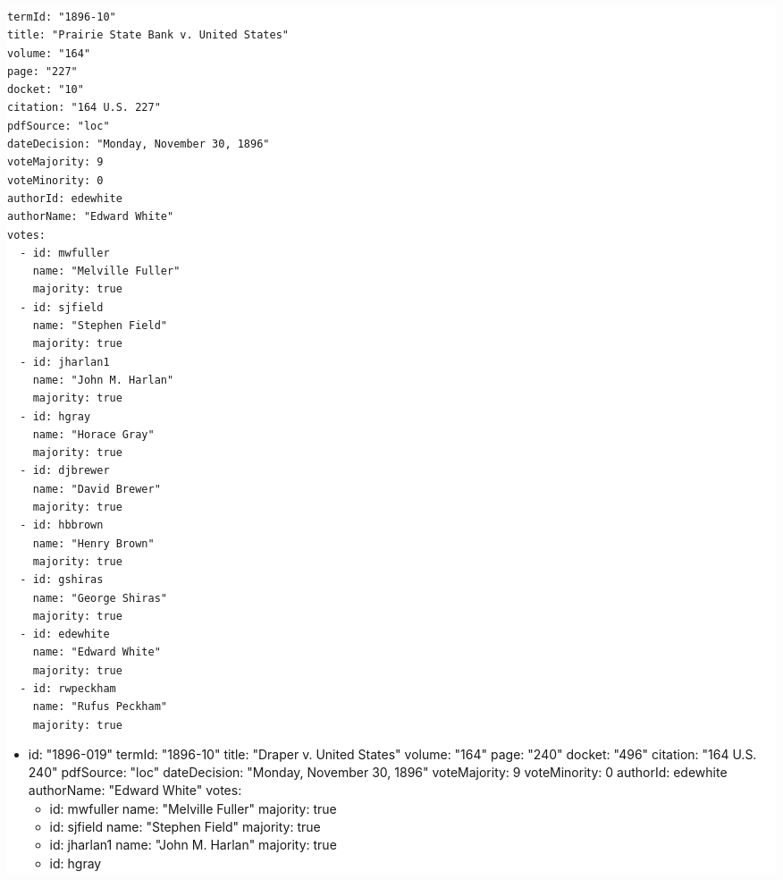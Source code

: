     termId: "1896-10"
    title: "Prairie State Bank v. United States"
    volume: "164"
    page: "227"
    docket: "10"
    citation: "164 U.S. 227"
    pdfSource: "loc"
    dateDecision: "Monday, November 30, 1896"
    voteMajority: 9
    voteMinority: 0
    authorId: edewhite
    authorName: "Edward White"
    votes:
      - id: mwfuller
        name: "Melville Fuller"
        majority: true
      - id: sjfield
        name: "Stephen Field"
        majority: true
      - id: jharlan1
        name: "John M. Harlan"
        majority: true
      - id: hgray
        name: "Horace Gray"
        majority: true
      - id: djbrewer
        name: "David Brewer"
        majority: true
      - id: hbbrown
        name: "Henry Brown"
        majority: true
      - id: gshiras
        name: "George Shiras"
        majority: true
      - id: edewhite
        name: "Edward White"
        majority: true
      - id: rwpeckham
        name: "Rufus Peckham"
        majority: true
  - id: "1896-019"
    termId: "1896-10"
    title: "Draper v. United States"
    volume: "164"
    page: "240"
    docket: "496"
    citation: "164 U.S. 240"
    pdfSource: "loc"
    dateDecision: "Monday, November 30, 1896"
    voteMajority: 9
    voteMinority: 0
    authorId: edewhite
    authorName: "Edward White"
    votes:
      - id: mwfuller
        name: "Melville Fuller"
        majority: true
      - id: sjfield
        name: "Stephen Field"
        majority: true
      - id: jharlan1
        name: "John M. Harlan"
        majority: true
      - id: hgray